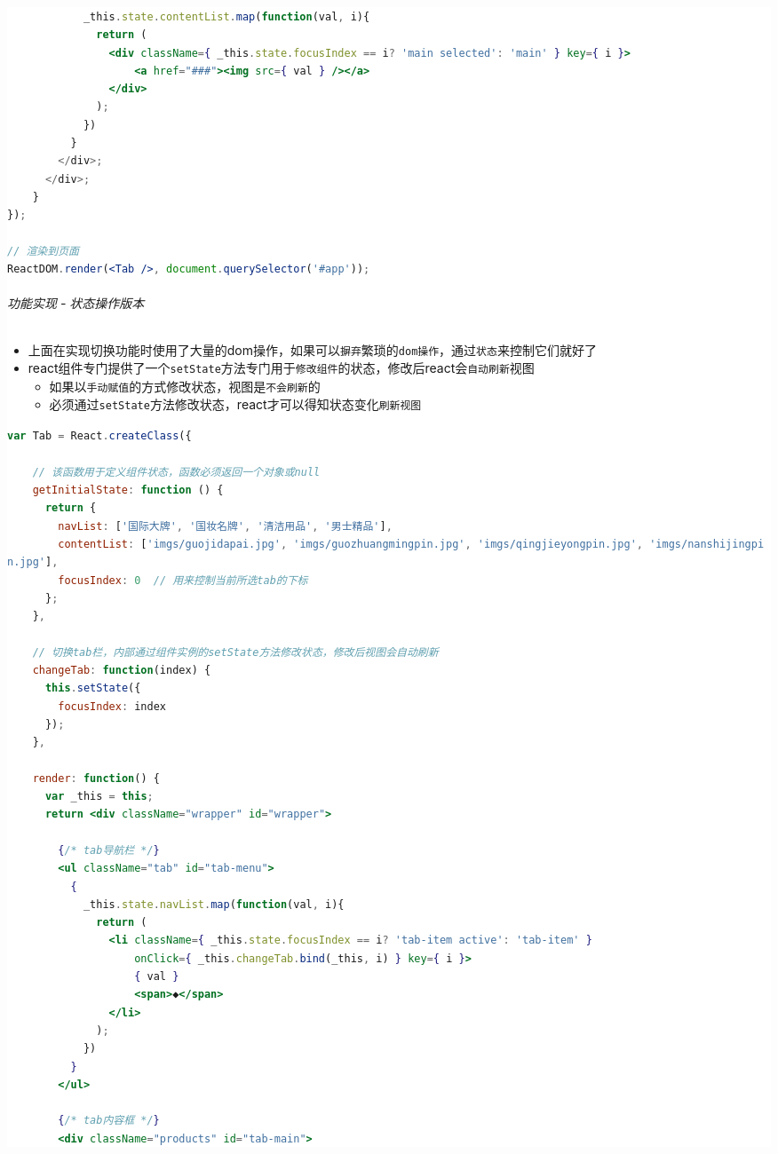 ```jsx
            _this.state.contentList.map(function(val, i){
              return (
              	<div className={ _this.state.focusIndex == i? 'main selected': 'main' } key={ i }>
                    <a href="###"><img src={ val } /></a>
                </div>
              );
            })
          }
        </div>;
      </div>;
    }
});

// 渲染到页面
ReactDOM.render(<Tab />, document.querySelector('#app'));
```

###### 功能实现 - 状态操作版本
- 上面在实现切换功能时使用了大量的dom操作，如果可以`摒弃`繁琐的`dom操作`，通过`状态`来控制它们就好了
- react组件专门提供了一个`setState`方法专门用于`修改组件`的状态，修改后react会`自动刷新`视图
    + 如果以`手动赋值`的方式修改状态，视图是`不会刷新`的
    + 必须通过`setState`方法修改状态，react才可以得知状态变化`刷新视图`

```jsx
var Tab = React.createClass({

    // 该函数用于定义组件状态，函数必须返回一个对象或null
    getInitialState: function () {
      return {
        navList: ['国际大牌', '国妆名牌', '清洁用品', '男士精品'],
        contentList: ['imgs/guojidapai.jpg', 'imgs/guozhuangmingpin.jpg', 'imgs/qingjieyongpin.jpg', 'imgs/nanshijingpin.jpg'],
        focusIndex: 0  // 用来控制当前所选tab的下标
      };
    },

    // 切换tab栏，内部通过组件实例的setState方法修改状态，修改后视图会自动刷新
    changeTab: function(index) {
      this.setState({
        focusIndex: index
      });
    },

    render: function() {
      var _this = this;
      return <div className="wrapper" id="wrapper">

        {/* tab导航栏 */}
        <ul className="tab" id="tab-menu">
          {
            _this.state.navList.map(function(val, i){
              return (
              	<li className={ _this.state.focusIndex == i? 'tab-item active': 'tab-item' }
	                onClick={ _this.changeTab.bind(_this, i) } key={ i }>
	                { val }
	                <span>◆</span>
	            </li>
              );
            })
          }
        </ul>

        {/* tab内容框 */}
        <div className="products" id="tab-main">
```